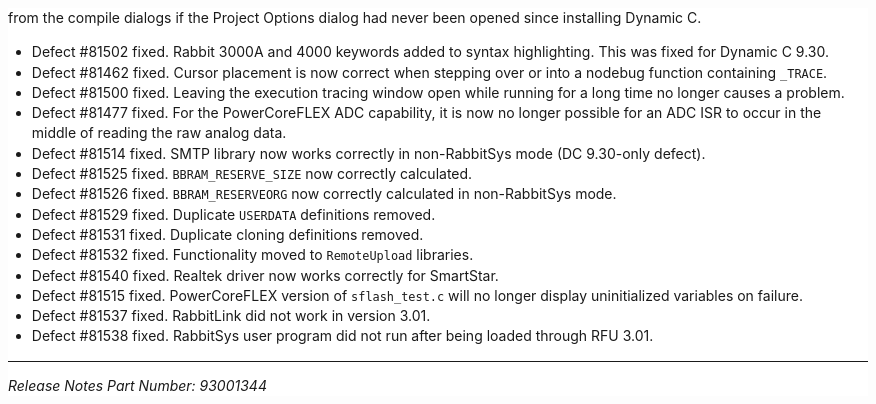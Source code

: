   from the compile dialogs if the Project Options dialog had
  never been opened since installing Dynamic C.
- Defect #81502 fixed. Rabbit 3000A and 4000 keywords added to
  syntax highlighting. This was fixed for Dynamic C 9.30.
- Defect #81462 fixed. Cursor placement is now correct when
  stepping over or into a nodebug function containing `_TRACE`.
- Defect #81500 fixed. Leaving the execution tracing window open
  while running for a long time no longer causes a problem.
- Defect #81477 fixed. For the PowerCoreFLEX ADC capability, it
  is now no longer possible for an ADC ISR to occur in the middle
  of reading the raw analog data.
- Defect #81514 fixed. SMTP library now works correctly in
  non-RabbitSys mode (DC 9.30-only defect).
- Defect #81525 fixed. `BBRAM_RESERVE_SIZE` now correctly
  calculated.
- Defect #81526 fixed. `BBRAM_RESERVEORG` now correctly calculated
  in non-RabbitSys mode.
- Defect #81529 fixed. Duplicate `USERDATA` definitions removed.
- Defect #81531 fixed. Duplicate cloning definitions removed.
- Defect #81532 fixed. Functionality moved to `RemoteUpload`
  libraries.
- Defect #81540 fixed. Realtek driver now works correctly for
  SmartStar.
- Defect #81515 fixed. PowerCoreFLEX version of `sflash_test.c`
  will no longer display uninitialized variables on failure.
- Defect #81537 fixed. RabbitLink did not work in version 3.01.
- Defect #81538 fixed. RabbitSys user program did not run after
  being loaded through RFU 3.01.

---

*Release Notes Part Number: 93001344*
